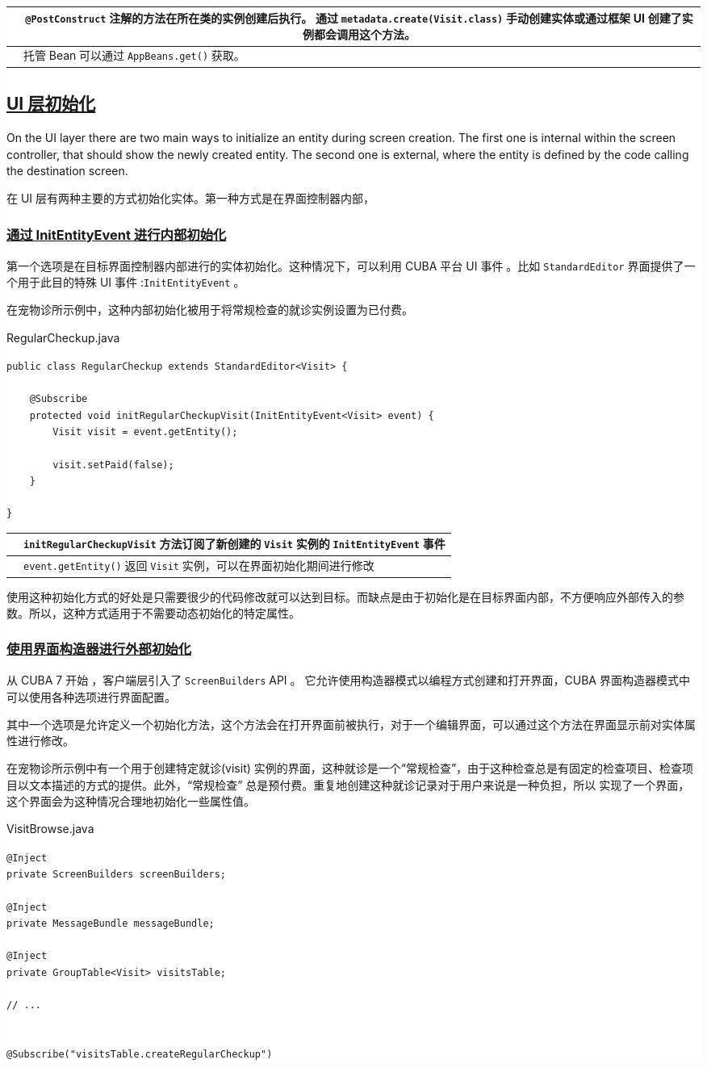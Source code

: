 |      | `@PostConstruct` 注解的方法在所在类的实例创建后执行。 通过 `metadata.create(Visit.class)` 手动创建实体或通过框架 UI 创建了实例都会调用这个方法。 |
| ---- | ------------------------------------------------------------ |
|      | 托管 Bean 可以通过 `AppBeans.get()` 获取。                   |

## [UI 层初始化](https://www.cuba-platform.cn/guides/initial-entity-values#ui_层初始化)

On the UI layer there are two main ways to initialize an entity during screen creation. The first one is internal within the screen controller, that should show the newly created entity. The second one is external, where the entity is defined by the code calling the destination screen.

在 UI 层有两种主要的方式初始化实体。第一种方式是在界面控制器内部，

### [通过 InitEntityEvent 进行内部初始化](https://www.cuba-platform.cn/guides/initial-entity-values#通过_initentityevent_进行内部初始化)

第一个选项是在目标界面控制器内部进行的实体初始化。这种情况下，可以利用 CUBA 平台 UI 事件 。比如 `StandardEditor` 界面提供了一个用于此目的特殊 UI 事件 :`InitEntityEvent` 。

在宠物诊所示例中，这种内部初始化被用于将常规检查的就诊实例设置为已付费。

RegularCheckup.java

```
public class RegularCheckup extends StandardEditor<Visit> {

    @Subscribe
    protected void initRegularCheckupVisit(InitEntityEvent<Visit> event) { 
        Visit visit = event.getEntity();

        visit.setPaid(false); 
    }

}
```

|      | `initRegularCheckupVisit` 方法订阅了新创建的 `Visit` 实例的 `InitEntityEvent` 事件 |
| ---- | ------------------------------------------------------------ |
|      | `event.getEntity()` 返回 `Visit` 实例，可以在界面初始化期间进行修改 |

使用这种初始化方式的好处是只需要很少的代码修改就可以达到目标。而缺点是由于初始化是在目标界面内部，不方便响应外部传入的参数。所以，这种方式适用于不需要动态初始化的特定属性。

### [使用界面构造器进行外部初始化](https://www.cuba-platform.cn/guides/initial-entity-values#使用界面构造器进行外部初始化)

从 CUBA 7 开始 ，客户端层引入了 `ScreenBuilders` API 。 它允许使用构造器模式以编程方式创建和打开界面，CUBA 界面构造器模式中可以使用各种选项进行界面配置。

其中一个选项是允许定义一个初始化方法，这个方法会在打开界面前被执行，对于一个编辑界面，可以通过这个方法在界面显示前对实体属性进行修改。

在宠物诊所示例中有一个用于创建特定就诊(visit) 实例的界面，这种就诊是一个“常规检查”，由于这种检查总是有固定的检查项目、检查项目以文本描述的方式的提供。此外，“常规检查” 总是预付费。重复地创建这种就诊记录对于用户来说是一种负担，所以 实现了一个界面，这个界面会为这种情况合理地初始化一些属性值。

VisitBrowse.java

```
@Inject
private ScreenBuilders screenBuilders;

@Inject
private MessageBundle messageBundle;

@Inject
private GroupTable<Visit> visitsTable;

// ...


@Subscribe("visitsTable.createRegularCheckup")
```